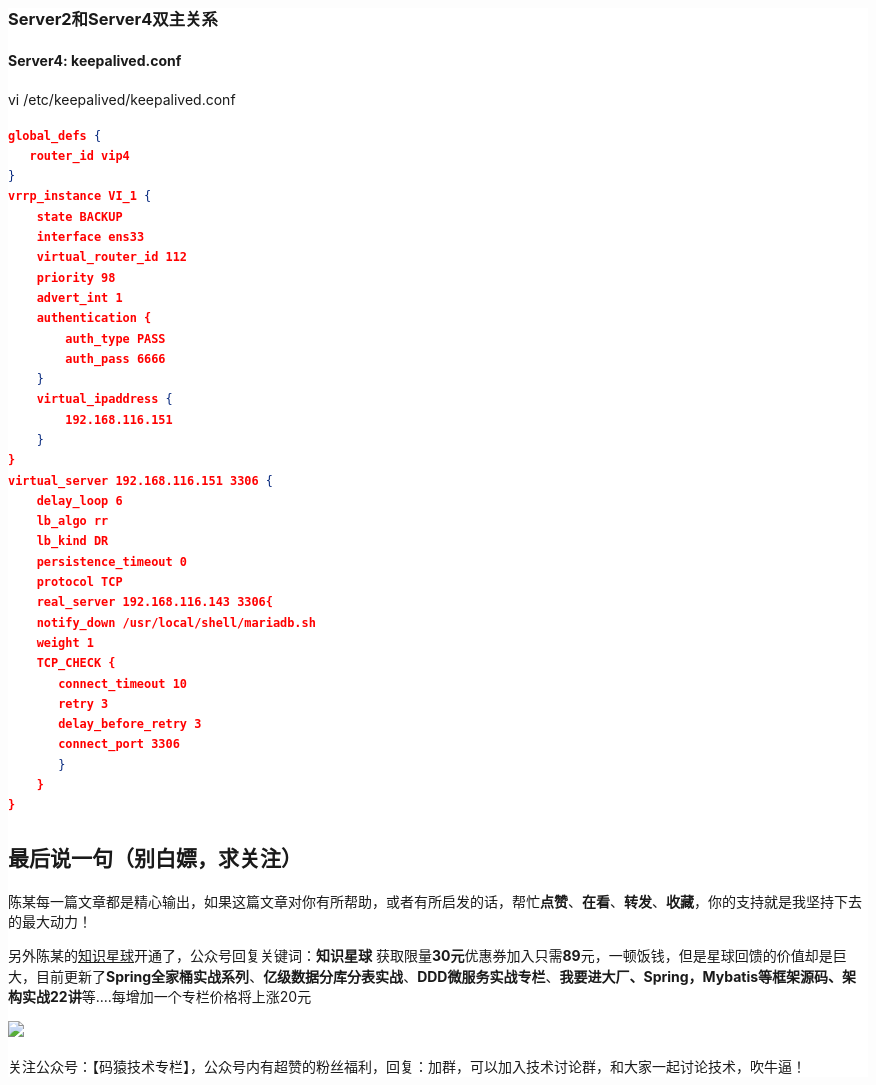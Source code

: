 ### Server2和Server4双主关系

#### Server4: keepalived.conf

vi /etc/keepalived/keepalived.conf

```json
global_defs {
   router_id vip4
}
vrrp_instance VI_1 {
    state BACKUP
    interface ens33
    virtual_router_id 112
    priority 98
    advert_int 1
    authentication {
        auth_type PASS
        auth_pass 6666
    }
    virtual_ipaddress {
        192.168.116.151
    }
}
virtual_server 192.168.116.151 3306 {
    delay_loop 6
    lb_algo rr
    lb_kind DR
    persistence_timeout 0
    protocol TCP
    real_server 192.168.116.143 3306{
    notify_down /usr/local/shell/mariadb.sh
    weight 1
    TCP_CHECK {
       connect_timeout 10
       retry 3
       delay_before_retry 3
       connect_port 3306
       }
    }
}
```

## 最后说一句（别白嫖，求关注）

陈某每一篇文章都是精心输出，如果这篇文章对你有所帮助，或者有所启发的话，帮忙**点赞**、**在看**、**转发**、**收藏**，你的支持就是我坚持下去的最大动力！

另外陈某的[知识星球](https://mp.weixin.qq.com/s?__biz=MzU3MDAzNDg1MA==&mid=2247523057&idx=1&sn=32b42c6b0ac41b48785b7c0d24ce344a&chksm=fcf7453ccb80cc2a4a6cf38d5b9ab0354f09f270418bf4ff5eeb832b020aedabd561979b712d&token=1260267649&lang=zh_CN#rd)开通了，公众号回复关键词：**知识星球** 获取限量**30元**优惠券加入只需**89**元，一顿饭钱，但是星球回馈的价值却是巨大，目前更新了**Spring全家桶实战系列**、**亿级数据分库分表实战**、**DDD微服务实战专栏**、**我要进大厂、Spring，Mybatis等框架源码、架构实战22讲**等....每增加一个专栏价格将上涨20元

![](https://mmbiz.qpic.cn/mmbiz_png/19cc2hfD2rBvqdy8J18dlib7KepGcvuW08g7COtYpQvVoZzRtQFLgaW1GxibV1vsWMQ27S4wsOlt1ySoh3uEAeIw/640?wx_fmt=png&wxfrom=5&wx_lazy=1&wx_co=1)

关注公众号：【码猿技术专栏】，公众号内有超赞的粉丝福利，回复：加群，可以加入技术讨论群，和大家一起讨论技术，吹牛逼！